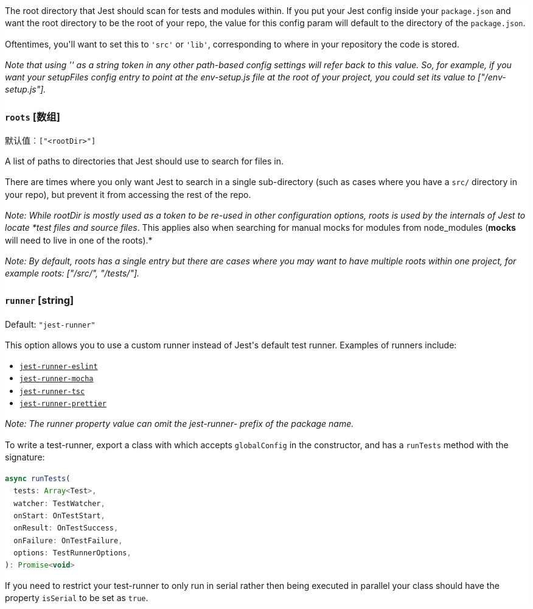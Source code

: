 The root directory that Jest should scan for tests and modules within. If you put your Jest config inside your `package.json` and want the root directory to be the root of your repo, the value for this config param will default to the directory of the `package.json`.

Oftentimes, you'll want to set this to `'src'` or `'lib'`, corresponding to where in your repository the code is stored.

*Note that using '<rootDir>' as a string token in any other path-based config settings will refer back to this value. So, for example, if you want your setupFiles config entry to point at the env-setup.js file at the root of your project, you could set its value to ["<rootDir>/env-setup.js"].*

### `roots` [数组]

默认值︰`["<rootDir>"]`

A list of paths to directories that Jest should use to search for files in.

There are times where you only want Jest to search in a single sub-directory (such as cases where you have a `src/` directory in your repo), but prevent it from accessing the rest of the repo.

*Note: While rootDir is mostly used as a token to be re-used in other configuration options, roots is used by the internals of Jest to locate \**test files and source files**. This applies also when searching for manual mocks for modules from node_modules (__mocks__ will need to live in one of the roots).*

*Note: By default, roots has a single entry <rootDir> but there are cases where you may want to have multiple roots within one project, for example roots: ["<rootDir>/src/", "<rootDir>/tests/"].*

### `runner` [string]

Default: `"jest-runner"`

This option allows you to use a custom runner instead of Jest's default test runner. Examples of runners include:

- [`jest-runner-eslint`](https://github.com/jest-community/jest-runner-eslint)
- [`jest-runner-mocha`](https://github.com/rogeliog/jest-runner-mocha)
- [`jest-runner-tsc`](https://github.com/azz/jest-runner-tsc)
- [`jest-runner-prettier`](https://github.com/keplersj/jest-runner-prettier)

*Note: The runner property value can omit the jest-runner- prefix of the package name.*

To write a test-runner, export a class with which accepts `globalConfig` in the constructor, and has a `runTests` method with the signature:

```javascript
async runTests(
  tests: Array<Test>,
  watcher: TestWatcher,
  onStart: OnTestStart,
  onResult: OnTestSuccess,
  onFailure: OnTestFailure,
  options: TestRunnerOptions,
): Promise<void>
```

If you need to restrict your test-runner to only run in serial rather then being executed in parallel your class should have the property `isSerial` to be set as `true`.
